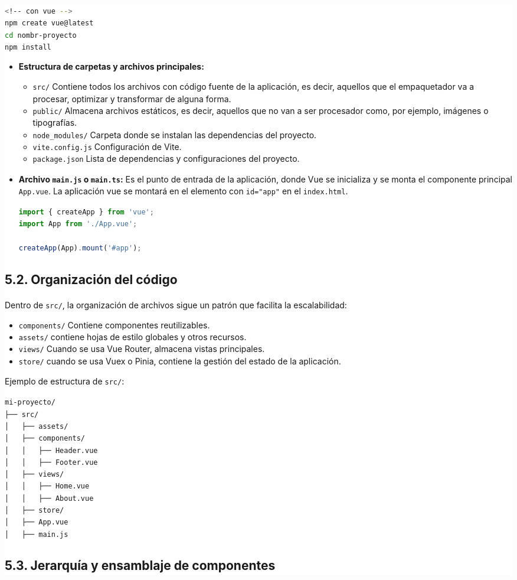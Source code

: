   ```bash
  <!-- con vue -->
  npm create vue@latest
  cd nombr-proyecto
  npm install
  ```

- **Estructura de carpetas y archivos principales:**
  - `src/` Contiene todos los archivos con código fuente de la aplicación, es decir, aquellos que el empaquetador va a procesar, optimizar y transformar de alguna forma.
  - `public/` Almacena archivos estáticos, es decir, aquellos que no van a ser procesador como, por ejemplo, imágenes o tipografías.
  - `node_modules/` Carpeta donde se instalan las dependencias del proyecto.
  - `vite.config.js` Configuración de Vite.
  - `package.json` Lista de dependencias y configuraciones del proyecto.

- **Archivo `main.js` o `main.ts`:**
  Es el punto de entrada de la aplicación, donde Vue se inicializa y se monta el componente principal `App.vue`. La aplicación vue se montará en el elemento con `id="app"` en el `index.html`.
  
  ```js
  import { createApp } from 'vue';
  import App from './App.vue';
  
  createApp(App).mount('#app');
  ```

## 5.2. Organización del código

Dentro de `src/`, la organización de archivos sigue un patrón que facilita la escalabilidad:

- `components/` Contiene componentes reutilizables.
- `assets/` contiene hojas de estilo globales y otros recursos.
- `views/` Cuando se usa Vue Router, almacena vistas principales.
- `store/` cuando se usa Vuex o Pinia, contiene la gestión del estado de la aplicación.

Ejemplo de estructura de `src/`:
```
mi-proyecto/
├── src/
│   ├── assets/
│   ├── components/
│   │   ├── Header.vue
│   │   ├── Footer.vue
│   ├── views/
│   │   ├── Home.vue
│   │   ├── About.vue
│   ├── store/
│   ├── App.vue
│   ├── main.js
```

## 5.3. Jerarquía y ensamblaje de componentes
